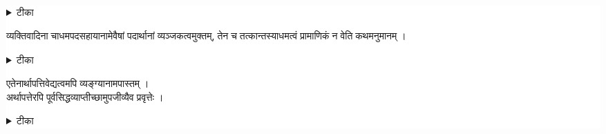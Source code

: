 <details><summary>टीका</summary></details>


व्यक्तिवादिना चाधमपदसहायानामेवैषां पदार्थानां व्यञ्जकत्वमुक्तम्, तेन च तत्कान्तस्याधमत्वं प्रामाणिकं न वेति कथमनुमानम् ।

<details><summary>टीका</summary></details>


एतेनार्थापत्तिवेद्यत्वमपि व्यङ्ग्यानामपास्तम् ।  
अर्थापत्तेरपि पूर्वसिद्धव्याप्तीच्छामुपजीव्यैव प्रवृत्तेः ।

<details><summary>टीका</summary>

विज्ञप्रिया:  
    
(वि, ढ) व्यङ्ग्यानामर्थापत्तिवेद्यत्वमपि खण्डयति---एतेनार्थापत्तिरिति ।  
व्याप्तिच्छायां व्याप्तिरीतिमव्यभिचरितसहचारमित्यर्थः ।

लोचना:  
    
